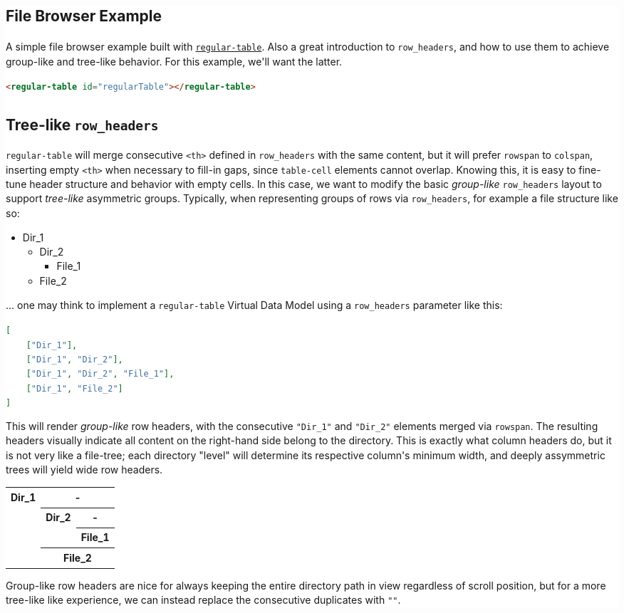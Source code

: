 ## File Browser Example

A simple file browser example built with [`regular-table`](https://github.com/finos/regular-table). Also a great introduction to `row_headers`, and how to use them to achieve group-like and tree-like behavior.  For this example, we'll want the latter.

```html
<regular-table id="regularTable"></regular-table>
```

## Tree-like `row_headers`

`regular-table` will merge consecutive `<th>` defined in `row_headers` with the same content, but it will prefer `rowspan` to `colspan`, inserting empty `<th>` when necessary to fill-in gaps, since `table-cell` elements cannot overlap. Knowing this, it is easy to fine-tune header structure and behavior with empty cells.  In this case, we want to modify the basic _group-like_ `row_headers` layout to support _tree-like_ asymmetric groups.  Typically, when representing groups of rows via `row_headers`, for example a file structure like so:

* Dir_1
  * Dir_2
    * File_1
  * File_2

... one may think to implement a `regular-table` Virtual Data Model using a `row_headers` parameter like this:

```json
[
    ["Dir_1"],
    ["Dir_1", "Dir_2"],
    ["Dir_1", "Dir_2", "File_1"],
    ["Dir_1", "File_2"]
]
```

This will render _group-like_ row headers, with the consecutive `"Dir_1"` and `"Dir_2"` elements merged via `rowspan`.  The resulting headers visually indicate all content on the right-hand side belong to the directory.   This is exactly what column headers do, but it is not very like a file-tree; each directory "level" will determine its respective column's minimum width, and deeply assymmetric trees will yield wide row headers.

<table>
<tbody>
<tr><th rowspan="4">Dir_1</th><th colspan="2">-</th></tr>
<tr><th rowspan="2">Dir_2</th><th>-</th></tr>
<tr><th>File_1</th></tr>
<tr><th colspan="2">File_2</th></tr>
</tbody>
</table>

Group-like row headers are nice for always keeping the entire directory path in view regardless of scroll position, but for a more tree-like like experience, we can instead replace the consecutive duplicates with `""`.
